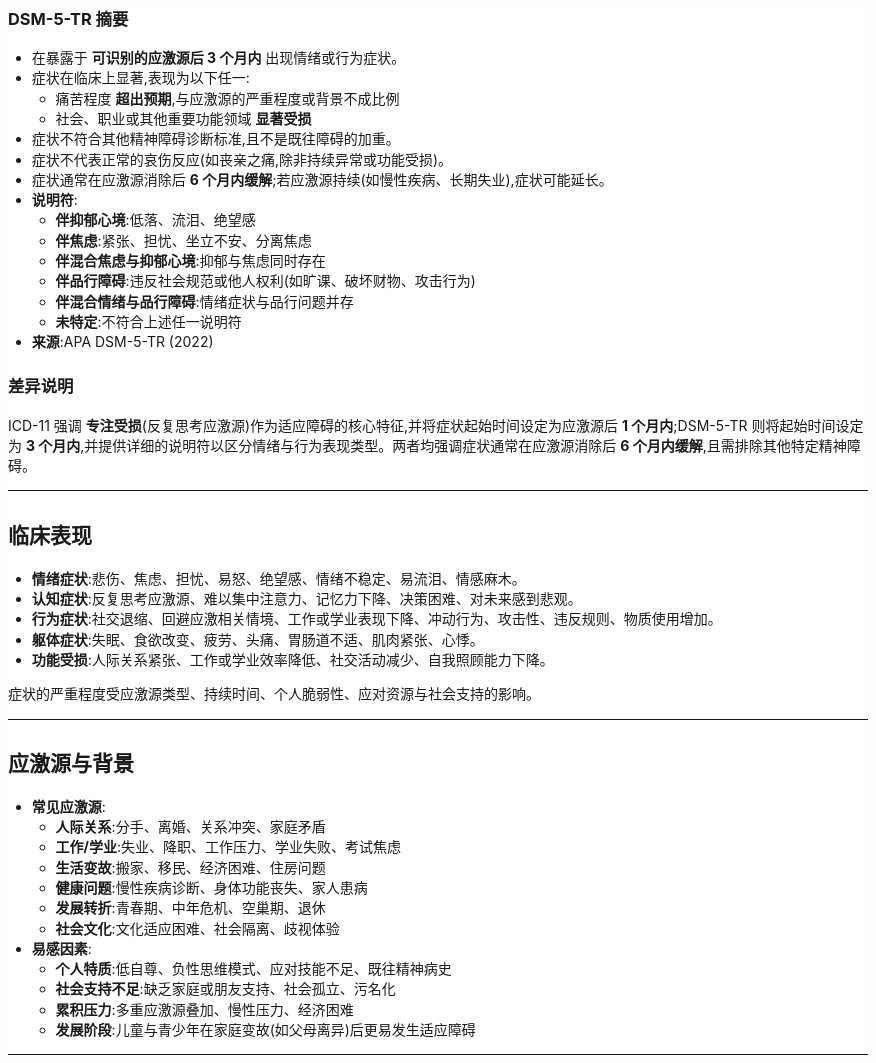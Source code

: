 ### DSM-5-TR 摘要

- 在暴露于 **可识别的应激源后 3 个月内** 出现情绪或行为症状。
- 症状在临床上显著,表现为以下任一:
    - 痛苦程度 **超出预期**,与应激源的严重程度或背景不成比例
    - 社会、职业或其他重要功能领域 **显著受损**
- 症状不符合其他精神障碍诊断标准,且不是既往障碍的加重。
- 症状不代表正常的哀伤反应(如丧亲之痛,除非持续异常或功能受损)。
- 症状通常在应激源消除后 **6 个月内缓解**;若应激源持续(如慢性疾病、长期失业),症状可能延长。
- **说明符**:
    - **伴抑郁心境**:低落、流泪、绝望感
    - **伴焦虑**:紧张、担忧、坐立不安、分离焦虑
    - **伴混合焦虑与抑郁心境**:抑郁与焦虑同时存在
    - **伴品行障碍**:违反社会规范或他人权利(如旷课、破坏财物、攻击行为)
    - **伴混合情绪与品行障碍**:情绪症状与品行问题并存
    - **未特定**:不符合上述任一说明符
- **来源**:APA DSM-5-TR (2022)

### 差异说明

ICD-11 强调 **专注受损**(反复思考应激源)作为适应障碍的核心特征,并将症状起始时间设定为应激源后 **1 个月内**;DSM-5-TR 则将起始时间设定为 **3 个月内**,并提供详细的说明符以区分情绪与行为表现类型。两者均强调症状通常在应激源消除后 **6 个月内缓解**,且需排除其他特定精神障碍。

---

## 临床表现

- **情绪症状**:悲伤、焦虑、担忧、易怒、绝望感、情绪不稳定、易流泪、情感麻木。
- **认知症状**:反复思考应激源、难以集中注意力、记忆力下降、决策困难、对未来感到悲观。
- **行为症状**:社交退缩、回避应激相关情境、工作或学业表现下降、冲动行为、攻击性、违反规则、物质使用增加。
- **躯体症状**:失眠、食欲改变、疲劳、头痛、胃肠道不适、肌肉紧张、心悸。
- **功能受损**:人际关系紧张、工作或学业效率降低、社交活动减少、自我照顾能力下降。

症状的严重程度受应激源类型、持续时间、个人脆弱性、应对资源与社会支持的影响。

---

## 应激源与背景

- **常见应激源**:
    - **人际关系**:分手、离婚、关系冲突、家庭矛盾
    - **工作/学业**:失业、降职、工作压力、学业失败、考试焦虑
    - **生活变故**:搬家、移民、经济困难、住房问题
    - **健康问题**:慢性疾病诊断、身体功能丧失、家人患病
    - **发展转折**:青春期、中年危机、空巢期、退休
    - **社会文化**:文化适应困难、社会隔离、歧视体验
- **易感因素**:
    - **个人特质**:低自尊、负性思维模式、应对技能不足、既往精神病史
    - **社会支持不足**:缺乏家庭或朋友支持、社会孤立、污名化
    - **累积压力**:多重应激源叠加、慢性压力、经济困难
    - **发展阶段**:儿童与青少年在家庭变故(如父母离异)后更易发生适应障碍

---